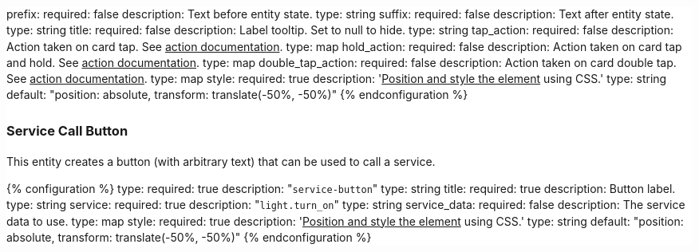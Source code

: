prefix:
  required: false
  description: Text before entity state.
  type: string
suffix:
  required: false
  description: Text after entity state.
  type: string
title:
  required: false
  description: Label tooltip. Set to null to hide.
  type: string
tap_action:
  required: false
  description: Action taken on card tap. See [action documentation](/dashboards/actions/#tap-action).
  type: map
hold_action:
  required: false
  description: Action taken on card tap and hold. See [action documentation](/dashboards/actions/#hold-action).
  type: map
double_tap_action:
  required: false
  description: Action taken on card double tap. See [action documentation](/dashboards/actions/#double-tap-action).
  type: map
style:
  required: true
  description: '[Position and style the element](#how-to-use-the-style-object) using CSS.'
  type: string
  default: "position: absolute, transform: translate(-50%, -50%)"
{% endconfiguration %}

### Service Call Button

This entity creates a button (with arbitrary text) that can be used to call a service.

{% configuration %}
type:
  required: true
  description: "`service-button`"
  type: string
title:
  required: true
  description: Button label.
  type: string
service:
  required: true
  description: "`light.turn_on`"
  type: string
service_data:
  required: false
  description: The service data to use.
  type: map
style:
  required: true
  description: '[Position and style the element](#how-to-use-the-style-object) using CSS.'
  type: string
  default: "position: absolute, transform: translate(-50%, -50%)"
{% endconfiguration %}
